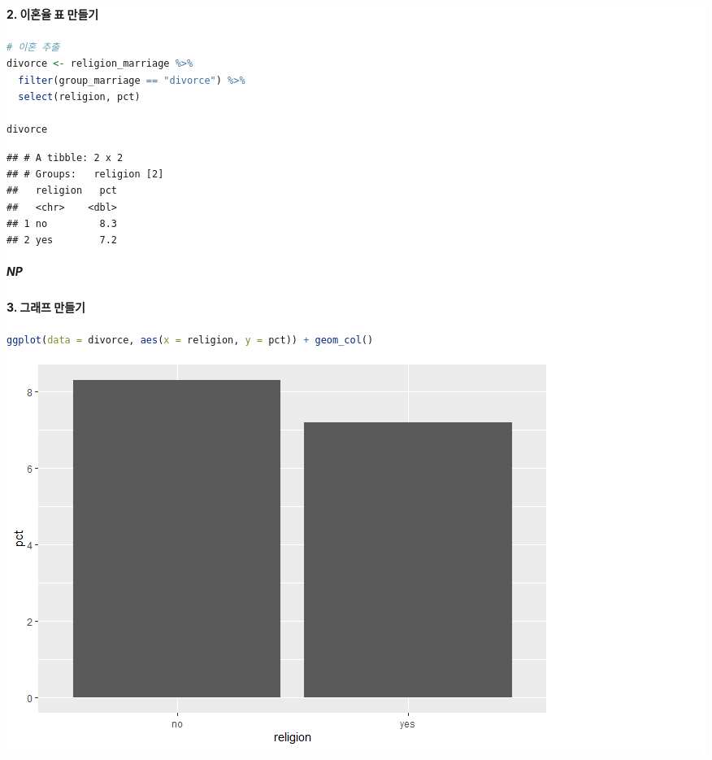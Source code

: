 #### 2\. 이혼율 표 만들기

``` r
# 이혼 추출
divorce <- religion_marriage %>%
  filter(group_marriage == "divorce") %>%
  select(religion, pct)

divorce
```

    ## # A tibble: 2 x 2
    ## # Groups:   religion [2]
    ##   religion   pct
    ##   <chr>    <dbl>
    ## 1 no         8.3
    ## 2 yes        7.2

##### NP

#### 3\. 그래프 만들기

``` r
ggplot(data = divorce, aes(x = religion, y = pct)) + geom_col()
```

![](Doit_part09_files/figure-gfm/unnamed-chunk-49-1.png)
